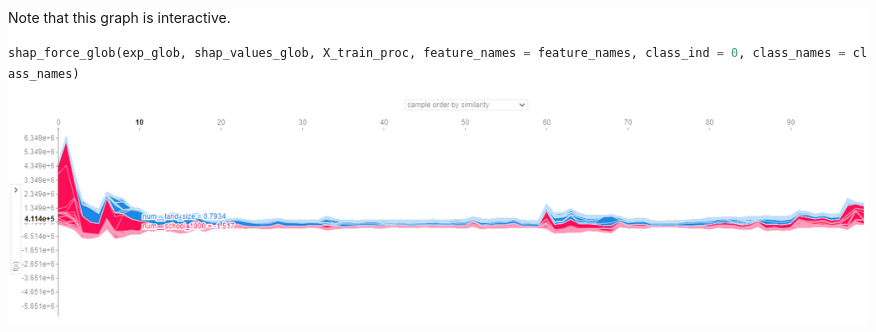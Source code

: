 Note that this graph is interactive.

```python
shap_force_glob(exp_glob, shap_values_glob, X_train_proc, feature_names = feature_names, class_ind = 0, class_names = class_names)
```
![](../../../assets/images/global_exp_20-force_plot.PNG)